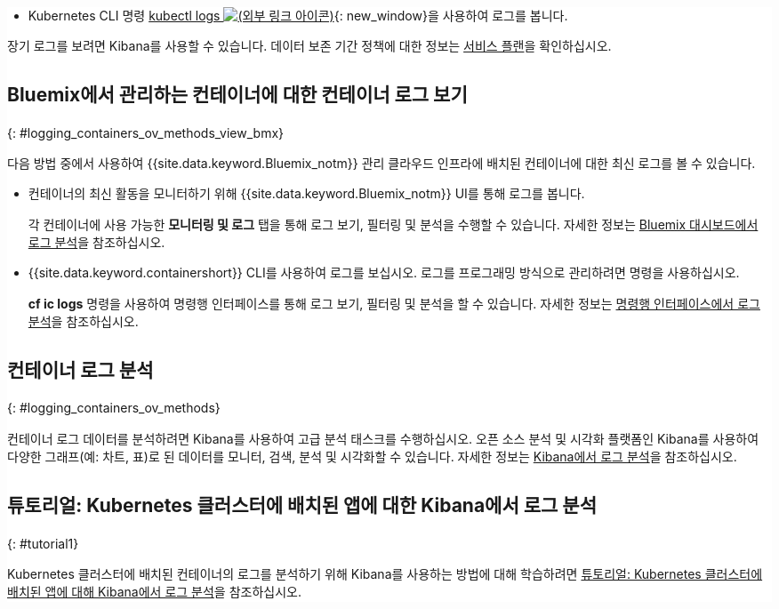 * Kubernetes CLI 명령 [kubectl logs ![(외부 링크 아이콘)](../../../icons/launch-glyph.svg "외부 링크 아이콘")](https://kubernetes-v1-4.github.io/docs/user-guide/kubectl/kubectl_logs/ "외부 링크 아이콘"){: new_window}을 사용하여 로그를 봅니다. 

장기 로그를 보려면 Kibana를 사용할 수 있습니다. 데이터 보존 기간 정책에 대한 정보는 [서비스 플랜](/docs/services/CloudLogAnalysis/log_analysis_ov.html#plans)을 확인하십시오. 



## Bluemix에서 관리하는 컨테이너에 대한 컨테이너 로그 보기
{: #logging_containers_ov_methods_view_bmx}

다음 방법 중에서 사용하여 {{site.data.keyword.Bluemix_notm}} 관리 클라우드 인프라에 배치된 컨테이너에 대한 최신 로그를 볼 수 있습니다.

* 컨테이너의 최신 활동을 모니터하기 위해 {{site.data.keyword.Bluemix_notm}} UI를 통해 로그를 봅니다.
    
    각 컨테이너에 사용 가능한 **모니터링 및 로그** 탭을 통해 로그 보기, 필터링 및 분석을 수행할 수 있습니다. 자세한 정보는 [Bluemix 대시보드에서 로그 분석](/docs/services/CloudLogAnalysis/logging_view_dashboard.html#analyzing_logs_bmx_ui)을 참조하십시오.
    
    
* {{site.data.keyword.containershort}} CLI를 사용하여 로그를 보십시오. 로그를 프로그래밍 방식으로 관리하려면 명령을 사용하십시오. 
    
    **cf ic logs** 명령을 사용하여 명령행 인터페이스를 통해 로그 보기, 필터링 및 분석을 할 수 있습니다. 자세한 정보는 [명령행 인터페이스에서 로그 분석](/docs/services/CloudLogAnalysis/logging_view_cli.html#analyzing_logs_cli)을 참조하십시오.


## 컨테이너 로그 분석
{: #logging_containers_ov_methods}

컨테이너 로그 데이터를 분석하려면 Kibana를 사용하여 고급 분석 태스크를 수행하십시오. 오픈 소스 분석 및 시각화 플랫폼인 Kibana를 사용하여 다양한 그래프(예: 차트, 표)로 된 데이터를 모니터, 검색, 분석 및 시각화할 수 있습니다. 자세한 정보는 [Kibana에서 로그 분석](/docs/services/CloudLogAnalysis/kibana/analyzing_logs_Kibana.html#analyzing_logs_Kibana)을 참조하십시오.




## 튜토리얼: Kubernetes 클러스터에 배치된 앱에 대한 Kibana에서 로그 분석
{: #tutorial1}

Kubernetes 클러스터에 배치된 컨테이너의 로그를 분석하기 위해 Kibana를 사용하는 방법에 대해 학습하려면 [튜토리얼: Kubernetes 클러스터에 배치된 앱에 대해 Kibana에서 로그 분석](/docs/services/CloudLogAnalysis/containers/tutorials/kibana_tutorial_1.html#kibana_tutorial_1)을 참조하십시오.


